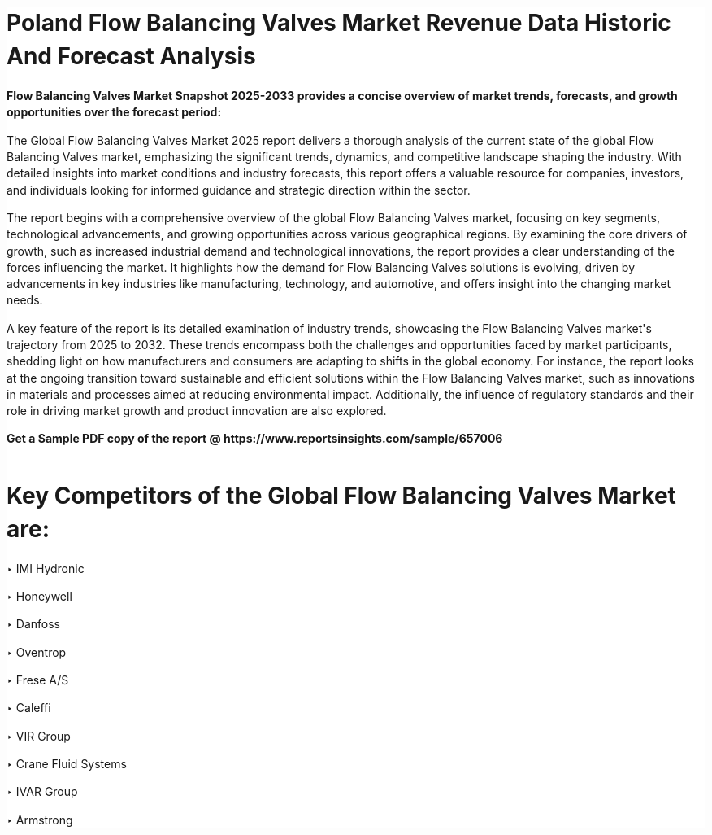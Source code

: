 # Poland Flow Balancing Valves Market Revenue Data Historic And Forecast Analysis

<strong>Flow Balancing Valves Market Snapshot 2025-2033 provides a concise overview of market trends, forecasts, and growth opportunities over the forecast period:</strong>

The Global <a href=https://www.reportsinsights.com/sample/657006>Flow Balancing Valves Market 2025 report</a> delivers a thorough analysis of the current state of the global Flow Balancing Valves market, emphasizing the significant trends, dynamics, and competitive landscape shaping the industry. With detailed insights into market conditions and industry forecasts, this report offers a valuable resource for companies, investors, and individuals looking for informed guidance and strategic direction within the sector.

The report begins with a comprehensive overview of the global Flow Balancing Valves market, focusing on key segments, technological advancements, and growing opportunities across various geographical regions. By examining the core drivers of growth, such as increased industrial demand and technological innovations, the report provides a clear understanding of the forces influencing the market. It highlights how the demand for Flow Balancing Valves solutions is evolving, driven by advancements in key industries like manufacturing, technology, and automotive, and offers insight into the changing market needs.

A key feature of the report is its detailed examination of industry trends, showcasing the Flow Balancing Valves market's trajectory from 2025 to 2032. These trends encompass both the challenges and opportunities faced by market participants, shedding light on how manufacturers and consumers are adapting to shifts in the global economy. For instance, the report looks at the ongoing transition toward sustainable and efficient solutions within the Flow Balancing Valves market, such as innovations in materials and processes aimed at reducing environmental impact. Additionally, the influence of regulatory standards and their role in driving market growth and product innovation are also explored.

<strong>Get a Sample PDF copy of the report @ <a href=https://www.reportsinsights.com/sample/657006>https://www.reportsinsights.com/sample/657006</a></strong>

# <strong>Key Competitors of the Global Flow Balancing Valves Market are:</strong>

‣ IMI Hydronic

‣ Honeywell

‣ Danfoss

‣ Oventrop

‣ Frese A/S

‣ Caleffi

‣ VIR Group

‣ Crane Fluid Systems

‣ IVAR Group

‣ Armstrong
